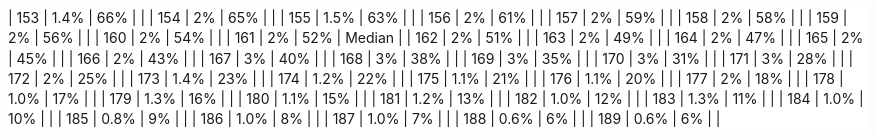 | 153 | 1.4% | 66% |  |
| 154 | 2% | 65% |  |
| 155 | 1.5% | 63% |  |
| 156 | 2% | 61% |  |
| 157 | 2% | 59% |  |
| 158 | 2% | 58% |  |
| 159 | 2% | 56% |  |
| 160 | 2% | 54% |  |
| 161 | 2% | 52% | Median |
| 162 | 2% | 51% |  |
| 163 | 2% | 49% |  |
| 164 | 2% | 47% |  |
| 165 | 2% | 45% |  |
| 166 | 2% | 43% |  |
| 167 | 3% | 40% |  |
| 168 | 3% | 38% |  |
| 169 | 3% | 35% |  |
| 170 | 3% | 31% |  |
| 171 | 3% | 28% |  |
| 172 | 2% | 25% |  |
| 173 | 1.4% | 23% |  |
| 174 | 1.2% | 22% |  |
| 175 | 1.1% | 21% |  |
| 176 | 1.1% | 20% |  |
| 177 | 2% | 18% |  |
| 178 | 1.0% | 17% |  |
| 179 | 1.3% | 16% |  |
| 180 | 1.1% | 15% |  |
| 181 | 1.2% | 13% |  |
| 182 | 1.0% | 12% |  |
| 183 | 1.3% | 11% |  |
| 184 | 1.0% | 10% |  |
| 185 | 0.8% | 9% |  |
| 186 | 1.0% | 8% |  |
| 187 | 1.0% | 7% |  |
| 188 | 0.6% | 6% |  |
| 189 | 0.6% | 6% |  |